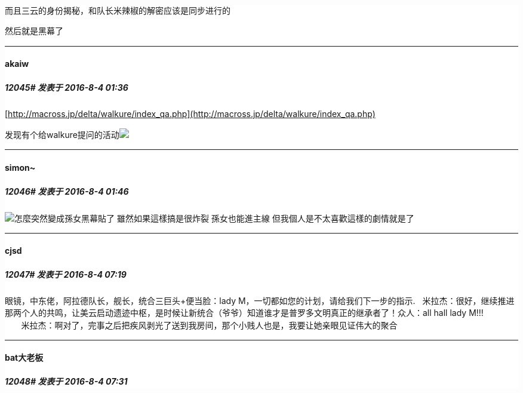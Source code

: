 而且三云的身份揭秘，和队长米辣椒的解密应该是同步进行的

然后就是黑幕了







*****

####  akaiw  
##### 12045#       发表于 2016-8-4 01:36



[http://macross.jp/delta/walkure/index_qa.php](http://macross.jp/delta/walkure/index_qa.php)


发现有个给walkure提问的活动<img src="https://static.saraba1st.com/image/smiley/face/116.gif" referrerpolicy="no-referrer">







*****

####  simon~  
##### 12046#       发表于 2016-8-4 01:46



<img src="https://static.saraba1st.com/image/smiley/face/113.gif" referrerpolicy="no-referrer">怎麼突然變成孫女黑幕貼了 雖然如果這樣搞是很炸裂 孫女也能進主線 但我個人是不太喜歡這樣的劇情就是了







*****

####  cjsd  
##### 12047#       发表于 2016-8-4 07:19




眼镜，中东佬，阿拉德队长，舰长，统合三巨头+便当脸：lady M，一切都如您的计划，请给我们下一步的指示.   米拉杰：很好，继续推进那两个人的共鸣，让美云启动遗迹中枢，是时候让新统合（爷爷）知道谁才是普罗多文明真正的继承者了！众人：all hall lady M!!!                     米拉杰：啊对了，完事之后把疾风剥光了送到我房间，那个小贱人也是，我要让她亲眼见证伟大的聚合







*****

####  bat大老板  
##### 12048#       发表于 2016-8-4 07:31


